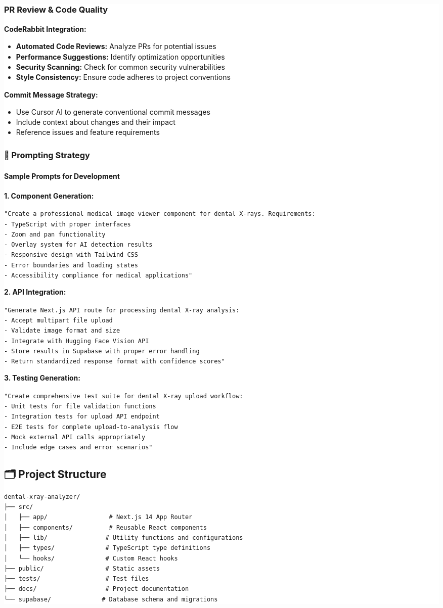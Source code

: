 ### PR Review & Code Quality
**CodeRabbit Integration:**
- **Automated Code Reviews:** Analyze PRs for potential issues
- **Performance Suggestions:** Identify optimization opportunities
- **Security Scanning:** Check for common security vulnerabilities
- **Style Consistency:** Ensure code adheres to project conventions

**Commit Message Strategy:**
- Use Cursor AI to generate conventional commit messages
- Include context about changes and their impact
- Reference issues and feature requirements

### 📝 Prompting Strategy

#### Sample Prompts for Development

**1. Component Generation:**
```
"Create a professional medical image viewer component for dental X-rays. Requirements:
- TypeScript with proper interfaces
- Zoom and pan functionality
- Overlay system for AI detection results
- Responsive design with Tailwind CSS
- Error boundaries and loading states
- Accessibility compliance for medical applications"
```

**2. API Integration:**
```
"Generate Next.js API route for processing dental X-ray analysis:
- Accept multipart file upload
- Validate image format and size
- Integrate with Hugging Face Vision API
- Store results in Supabase with proper error handling
- Return standardized response format with confidence scores"
```

**3. Testing Generation:**
```
"Create comprehensive test suite for dental X-ray upload workflow:
- Unit tests for file validation functions
- Integration tests for upload API endpoint
- E2E tests for complete upload-to-analysis flow
- Mock external API calls appropriately
- Include edge cases and error scenarios"
```

## 🗂️ Project Structure

```
dental-xray-analyzer/
├── src/
│   ├── app/                 # Next.js 14 App Router
│   ├── components/          # Reusable React components
│   ├── lib/                # Utility functions and configurations
│   ├── types/              # TypeScript type definitions
│   └── hooks/              # Custom React hooks
├── public/                 # Static assets
├── tests/                  # Test files
├── docs/                   # Project documentation
└── supabase/              # Database schema and migrations
```
